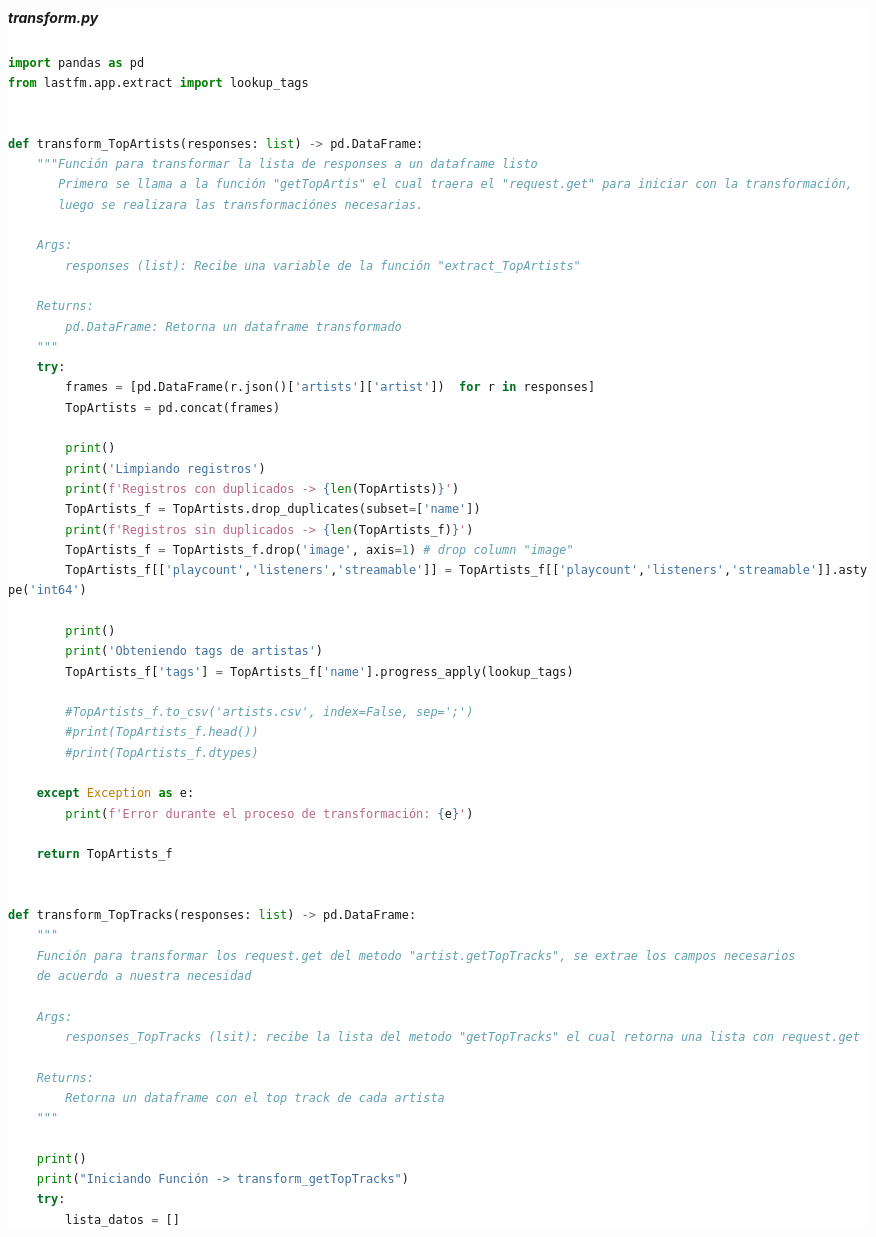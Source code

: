 ##### transform.py
```python
import pandas as pd
from lastfm.app.extract import lookup_tags


def transform_TopArtists(responses: list) -> pd.DataFrame:  
    """Función para transformar la lista de responses a un dataframe listo
       Primero se llama a la función "getTopArtis" el cual traera el "request.get" para iniciar con la transformación,
       luego se realizara las transformaciónes necesarias.

    Args:
        responses (list): Recibe una variable de la función "extract_TopArtists"

    Returns:
        pd.DataFrame: Retorna un dataframe transformado
    """
    try:
        frames = [pd.DataFrame(r.json()['artists']['artist'])  for r in responses]
        TopArtists = pd.concat(frames)
        
        print()
        print('Limpiando registros')
        print(f'Registros con duplicados -> {len(TopArtists)}')
        TopArtists_f = TopArtists.drop_duplicates(subset=['name'])
        print(f'Registros sin duplicados -> {len(TopArtists_f)}')
        TopArtists_f = TopArtists_f.drop('image', axis=1) # drop column "image"
        TopArtists_f[['playcount','listeners','streamable']] = TopArtists_f[['playcount','listeners','streamable']].astype('int64')

        print()
        print('Obteniendo tags de artistas')
        TopArtists_f['tags'] = TopArtists_f['name'].progress_apply(lookup_tags)
        
        #TopArtists_f.to_csv('artists.csv', index=False, sep=';')
        #print(TopArtists_f.head())
        #print(TopArtists_f.dtypes)

    except Exception as e:
        print(f'Error durante el proceso de transformación: {e}')
    
    return TopArtists_f


def transform_TopTracks(responses: list) -> pd.DataFrame:
    """
    Función para transformar los request.get del metodo "artist.getTopTracks", se extrae los campos necesarios 
    de acuerdo a nuestra necesidad

    Args:
        responses_TopTracks (lsit): recibe la lista del metodo "getTopTracks" el cual retorna una lista con request.get
    
    Returns:
        Retorna un dataframe con el top track de cada artista
    """
    
    print()
    print("Iniciando Función -> transform_getTopTracks")
    try:
        lista_datos = []
```